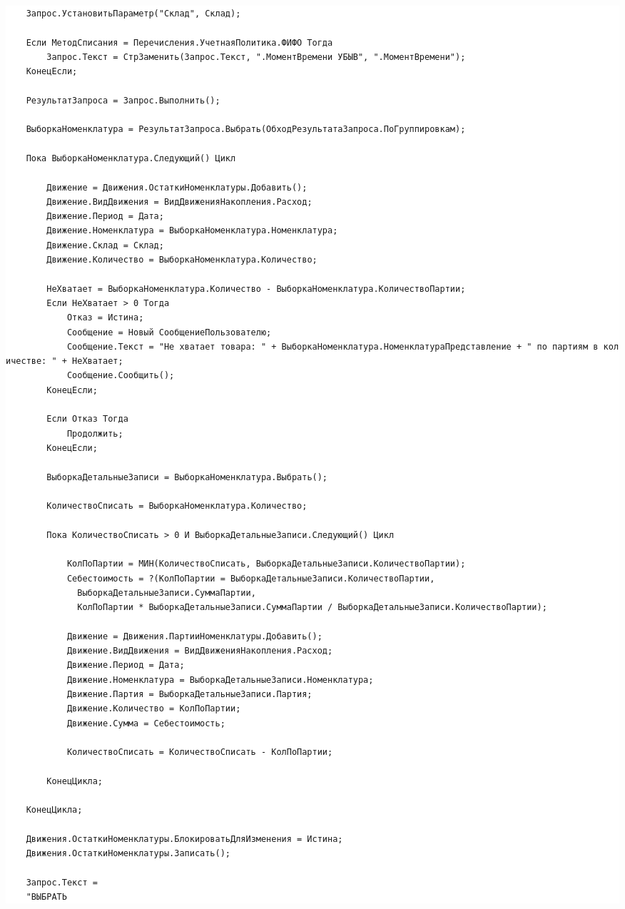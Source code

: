```bsl
    Запрос.УстановитьПараметр("Склад", Склад);

    Если МетодСписания = Перечисления.УчетнаяПолитика.ФИФО Тогда
        Запрос.Текст = СтрЗаменить(Запрос.Текст, ".МоментВремени УБЫВ", ".МоментВремени");
    КонецЕсли;

    РезультатЗапроса = Запрос.Выполнить();

    ВыборкаНоменклатура = РезультатЗапроса.Выбрать(ОбходРезультатаЗапроса.ПоГруппировкам);

    Пока ВыборкаНоменклатура.Следующий() Цикл

        Движение = Движения.ОстаткиНоменклатуры.Добавить();
        Движение.ВидДвижения = ВидДвиженияНакопления.Расход;
        Движение.Период = Дата;
        Движение.Номенклатура = ВыборкаНоменклатура.Номенклатура;
        Движение.Склад = Склад;
        Движение.Количество = ВыборкаНоменклатура.Количество;

        НеХватает = ВыборкаНоменклатура.Количество - ВыборкаНоменклатура.КоличествоПартии;
        Если НеХватает > 0 Тогда
            Отказ = Истина;
            Сообщение = Новый СообщениеПользователю;
            Сообщение.Текст = "Не хватает товара: " + ВыборкаНоменклатура.НоменклатураПредставление + " по партиям в количестве: " + НеХватает;
            Сообщение.Сообщить();
        КонецЕсли;

        Если Отказ Тогда 
            Продолжить;
        КонецЕсли;

        ВыборкаДетальныеЗаписи = ВыборкаНоменклатура.Выбрать();

        КоличествоСписать = ВыборкаНоменклатура.Количество;

        Пока КоличествоСписать > 0 И ВыборкаДетальныеЗаписи.Следующий() Цикл

            КолПоПартии = МИН(КоличествоСписать, ВыборкаДетальныеЗаписи.КоличествоПартии);
            Себестоимость = ?(КолПоПартии = ВыборкаДетальныеЗаписи.КоличествоПартии, 
              ВыборкаДетальныеЗаписи.СуммаПартии, 
              КолПоПартии * ВыборкаДетальныеЗаписи.СуммаПартии / ВыборкаДетальныеЗаписи.КоличествоПартии);

            Движение = Движения.ПартииНоменклатуры.Добавить();
            Движение.ВидДвижения = ВидДвиженияНакопления.Расход;
            Движение.Период = Дата;
            Движение.Номенклатура = ВыборкаДетальныеЗаписи.Номенклатура;
            Движение.Партия = ВыборкаДетальныеЗаписи.Партия;
            Движение.Количество = КолПоПартии;
            Движение.Сумма = Себестоимость;

            КоличествоСписать = КоличествоСписать - КолПоПартии;

        КонецЦикла;

    КонецЦикла;

    Движения.ОстаткиНоменклатуры.БлокироватьДляИзменения = Истина;
    Движения.ОстаткиНоменклатуры.Записать();

    Запрос.Текст = 
    "ВЫБРАТЬ
```